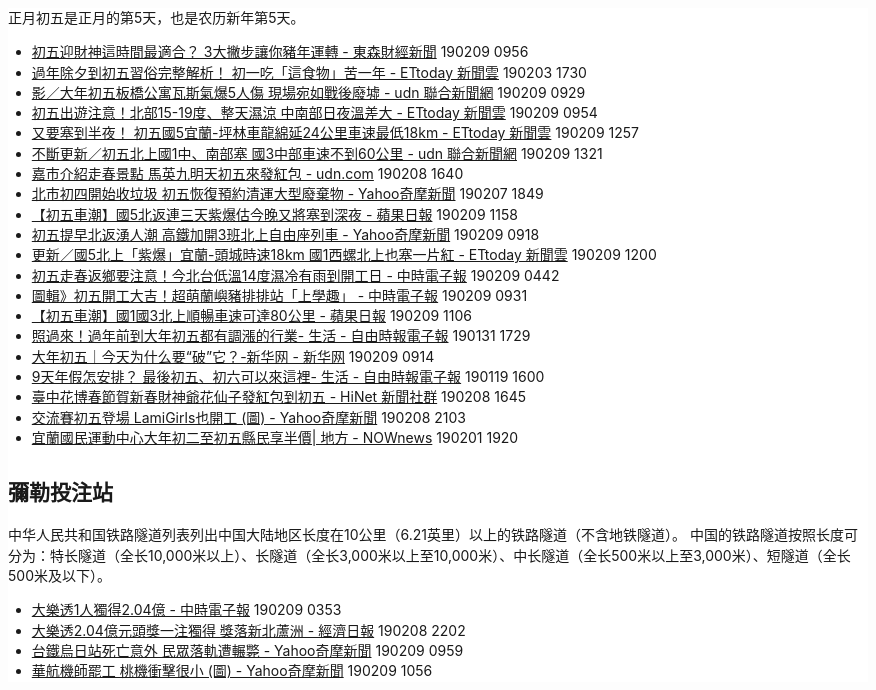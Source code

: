 正月初五是正月的第5天，也是农历新年第5天。
- [初五迎財神這時間最適合？ 3大撇步讓你豬年運轉 - 東森財經新聞](https://fnc.ebc.net.tw/FncNews/life/69444 "初五迎財神這時間最適合？ 3大撇步讓你豬年運轉 - 東森財經新聞") 190209 0956
- [過年除夕到初五習俗完整解析！ 初一吃「這食物」苦一年 - ETtoday 新聞雲](https://www.ettoday.net/news/20190203/1343175.htm "過年除夕到初五習俗完整解析！ 初一吃「這食物」苦一年 - ETtoday 新聞雲") 190203 1730
- [影／大年初五板橋公寓瓦斯氣爆5人傷 現場宛如戰後廢墟 - udn 聯合新聞網](https://udn.com/news/story/7320/3634569 "影／大年初五板橋公寓瓦斯氣爆5人傷 現場宛如戰後廢墟 - udn 聯合新聞網") 190209 0929
- [初五出遊注意！北部15-19度、整天濕涼 中南部日夜溫差大 - ETtoday 新聞雲](https://www.ettoday.net/news/20190209/1374373.htm "初五出遊注意！北部15-19度、整天濕涼 中南部日夜溫差大 - ETtoday 新聞雲") 190209 0954
- [又要塞到半夜！ 初五國5宜蘭-坪林車龍綿延24公里車速最低18km - ETtoday 新聞雲](https://www.ettoday.net/news/20190209/1374458.htm "又要塞到半夜！ 初五國5宜蘭-坪林車龍綿延24公里車速最低18km - ETtoday 新聞雲") 190209 1257
- [不斷更新／初五北上國1中、南部塞 國3中部車速不到60公里 - udn 聯合新聞網](https://udn.com/news/story/12811/3634587 "不斷更新／初五北上國1中、南部塞 國3中部車速不到60公里 - udn 聯合新聞網") 190209 1321
- [嘉市介紹走春景點 馬英九明天初五來發紅包 - udn.com](https://udn.com/news/story/7326/3634079 "嘉市介紹走春景點 馬英九明天初五來發紅包 - udn.com") 190208 1640
- [北市初四開始收垃圾 初五恢復預約清運大型廢棄物 - Yahoo奇摩新聞](https://tw.news.yahoo.com/%E5%8C%97%E5%B8%82%E5%88%9D%E5%9B%9B%E9%96%8B%E5%A7%8B%E6%94%B6%E5%9E%83%E5%9C%BE-%E5%88%9D%E4%BA%94%E6%81%A2%E5%BE%A9%E9%A0%90%E7%B4%84%E6%B8%85%E9%81%8B%E5%A4%A7%E5%9E%8B%E5%BB%A2%E6%A3%84%E7%89%A9-104932144.html "北市初四開始收垃圾 初五恢復預約清運大型廢棄物 - Yahoo奇摩新聞") 190207 1849
- [【初五車潮】國5北返連三天紫爆估今晚又將塞到深夜 - 蘋果日報](https://tw.appledaily.com/new/realtime/20190209/1514551/ "【初五車潮】國5北返連三天紫爆估今晚又將塞到深夜 - 蘋果日報") 190209 1158
- [初五提早北返湧人潮 高鐵加開3班北上自由座列車 - Yahoo奇摩新聞](https://tw.news.yahoo.com/%E5%88%9D%E4%BA%94%E6%8F%90%E6%97%A9%E5%8C%97%E8%BF%94%E6%B9%A7%E4%BA%BA%E6%BD%AE-%E9%AB%98%E9%90%B5%E5%8A%A0%E9%96%8B3%E7%8F%AD%E5%8C%97%E4%B8%8A%E8%87%AA%E7%94%B1%E5%BA%A7%E5%88%97%E8%BB%8A-011800982.html "初五提早北返湧人潮 高鐵加開3班北上自由座列車 - Yahoo奇摩新聞") 190209 0918
- [更新／國5北上「紫爆」宜蘭-頭城時速18km 國1西螺北上也塞一片紅 - ETtoday 新聞雲](https://www.ettoday.net/news/20190209/1374293.htm "更新／國5北上「紫爆」宜蘭-頭城時速18km 國1西螺北上也塞一片紅 - ETtoday 新聞雲") 190209 1200
- [初五走春返鄉要注意！今北台低溫14度濕冷有雨到開工日 - 中時電子報](https://www.chinatimes.com/realtimenews/20190209000562-260405 "初五走春返鄉要注意！今北台低溫14度濕冷有雨到開工日 - 中時電子報") 190209 0442
- [圖輯》初五開工大吉！超萌蘭嶼豬排排站「上學趣」 - 中時電子報](https://www.chinatimes.com/realtimenews/20190209000798-260405 "圖輯》初五開工大吉！超萌蘭嶼豬排排站「上學趣」 - 中時電子報") 190209 0931
- [【初五車潮】國1國3北上順暢車速可達80公里 - 蘋果日報](https://tw.appledaily.com/new/realtime/20190209/1514522/ "【初五車潮】國1國3北上順暢車速可達80公里 - 蘋果日報") 190209 1106
- [照過來！過年前到大年初五都有調漲的行業- 生活 - 自由時報電子報](http://m.ltn.com.tw/news/life/breakingnews/2689198 "照過來！過年前到大年初五都有調漲的行業- 生活 - 自由時報電子報") 190131 1729
- [大年初五｜今天为什么要“破”它？-新华网 - 新华网](http://www.xinhuanet.com/politics/2019-02/09/c_1124093442.htm "大年初五｜今天为什么要“破”它？-新华网 - 新华网") 190209 0914
- [9天年假怎安排？ 最後初五、初六可以來這裡- 生活 - 自由時報電子報](http://news.ltn.com.tw/news/life/breakingnews/2676743 "9天年假怎安排？ 最後初五、初六可以來這裡- 生活 - 自由時報電子報") 190119 1600
- [臺中花博春節賀新春財神爺花仙子發紅包到初五 - HiNet 新聞社群](https://times.hinet.net/news/22221111 "臺中花博春節賀新春財神爺花仙子發紅包到初五 - HiNet 新聞社群") 190208 1645
- [交流賽初五登場 LamiGirls也開工 (圖) - Yahoo奇摩新聞](https://tw.news.yahoo.com/%E4%BA%A4%E6%B5%81%E8%B3%BD%E5%88%9D%E4%BA%94%E7%99%BB%E5%A0%B4-lamigirls%E4%B9%9F%E9%96%8B%E5%B7%A5-%E5%9C%96-130318575.html "交流賽初五登場 LamiGirls也開工 (圖) - Yahoo奇摩新聞") 190208 2103
- [宜蘭國民運動中心大年初二至初五縣民享半價| 地方 - NOWnews](https://www.nownews.com/news/20190201/3210914/ "宜蘭國民運動中心大年初二至初五縣民享半價| 地方 - NOWnews") 190201 1920

## 彌勒投注站

中华人民共和国铁路隧道列表列出中国大陆地区长度在10公里（6.21英里）以上的铁路隧道（不含地铁隧道）。
中国的铁路隧道按照长度可分为：特长隧道（全长10,000米以上）、长隧道（全长3,000米以上至10,000米）、中长隧道（全长500米以上至3,000米）、短隧道（全长500米及以下）。
- [大樂透1人獨得2.04億 - 中時電子報](https://www.chinatimes.com/newspapers/20190209000266-260110 "大樂透1人獨得2.04億 - 中時電子報") 190209 0353
- [大樂透2.04億元頭獎一注獨得 獎落新北蘆洲 - 經濟日報](https://money.udn.com/money/story/12524/3634314 "大樂透2.04億元頭獎一注獨得 獎落新北蘆洲 - 經濟日報") 190208 2202
- [台鐵烏日站死亡意外 民眾落軌遭輾斃 - Yahoo奇摩新聞](https://tw.news.yahoo.com/%E5%8F%B0%E9%90%B5%E7%83%8F%E6%97%A5%E7%AB%99%E6%AD%BB%E4%BA%A1%E6%84%8F%E5%A4%96-%E6%B0%91%E7%9C%BE%E8%90%BD%E8%BB%8C%E9%81%AD%E8%BC%BE%E6%96%83-015944668.html "台鐵烏日站死亡意外 民眾落軌遭輾斃 - Yahoo奇摩新聞") 190209 0959
- [華航機師罷工 桃機衝擊很小 (圖) - Yahoo奇摩新聞](https://tw.news.yahoo.com/%E8%8F%AF%E8%88%AA%E6%A9%9F%E5%B8%AB%E7%BD%B7%E5%B7%A5-%E6%A1%83%E6%A9%9F%E8%A1%9D%E6%93%8A%E5%BE%88%E5%B0%8F-%E5%9C%96-025620996.html "華航機師罷工 桃機衝擊很小 (圖) - Yahoo奇摩新聞") 190209 1056